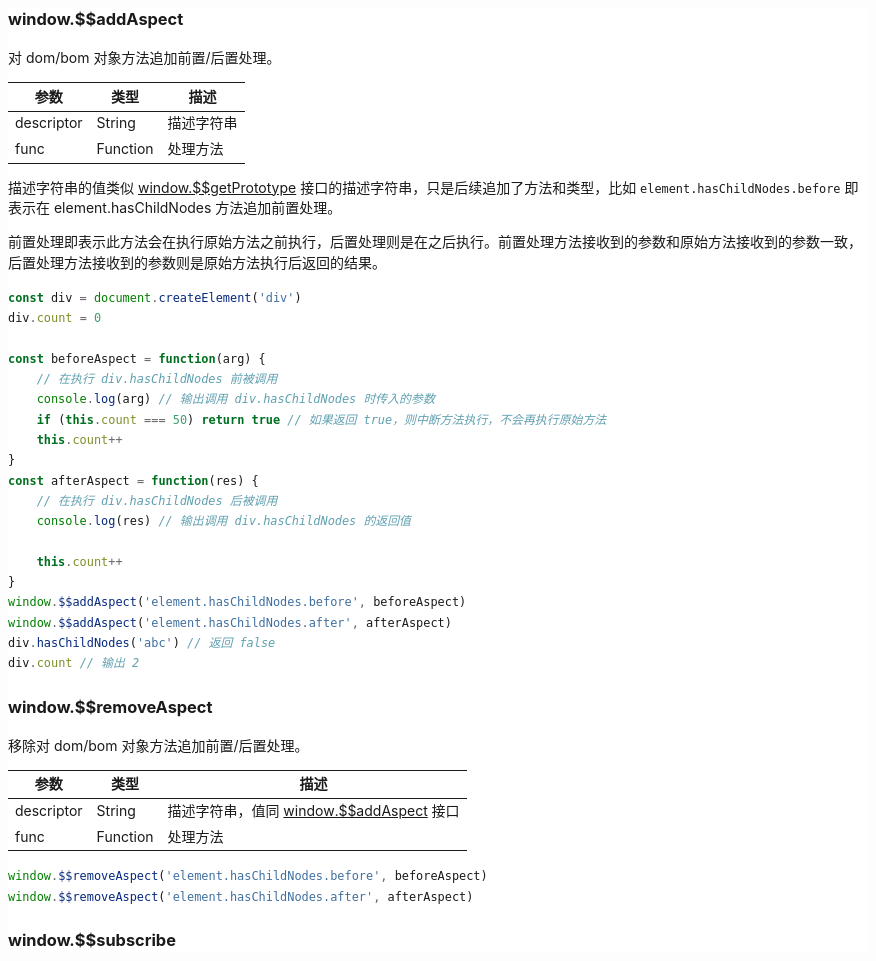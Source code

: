 ### window.$$addAspect

对 dom/bom 对象方法追加前置/后置处理。

| 参数 | 类型 | 描述 |
|---|---|---|
| descriptor | String | 描述字符串 |
| func | Function | 处理方法 |

描述字符串的值类似 [window.$$getPrototype](#window-getprototype) 接口的描述字符串，只是后续追加了方法和类型，比如 `element.hasChildNodes.before` 即表示在 element.hasChildNodes 方法追加前置处理。

前置处理即表示此方法会在执行原始方法之前执行，后置处理则是在之后执行。前置处理方法接收到的参数和原始方法接收到的参数一致，后置处理方法接收到的参数则是原始方法执行后返回的结果。

```js
const div = document.createElement('div')
div.count = 0

const beforeAspect = function(arg) {
    // 在执行 div.hasChildNodes 前被调用
    console.log(arg) // 输出调用 div.hasChildNodes 时传入的参数
    if (this.count === 50) return true // 如果返回 true，则中断方法执行，不会再执行原始方法
    this.count++
}
const afterAspect = function(res) {
    // 在执行 div.hasChildNodes 后被调用
    console.log(res) // 输出调用 div.hasChildNodes 的返回值

    this.count++
}
window.$$addAspect('element.hasChildNodes.before', beforeAspect)
window.$$addAspect('element.hasChildNodes.after', afterAspect)
div.hasChildNodes('abc') // 返回 false
div.count // 输出 2
```

### window.$$removeAspect

移除对 dom/bom 对象方法追加前置/后置处理。

| 参数 | 类型 | 描述 |
|---|---|---|
| descriptor | String | 描述字符串，值同 [window.$$addAspect](#window-addaspect) 接口 |
| func | Function | 处理方法 |

```js
window.$$removeAspect('element.hasChildNodes.before', beforeAspect)
window.$$removeAspect('element.hasChildNodes.after', afterAspect)
```

### window.$$subscribe
